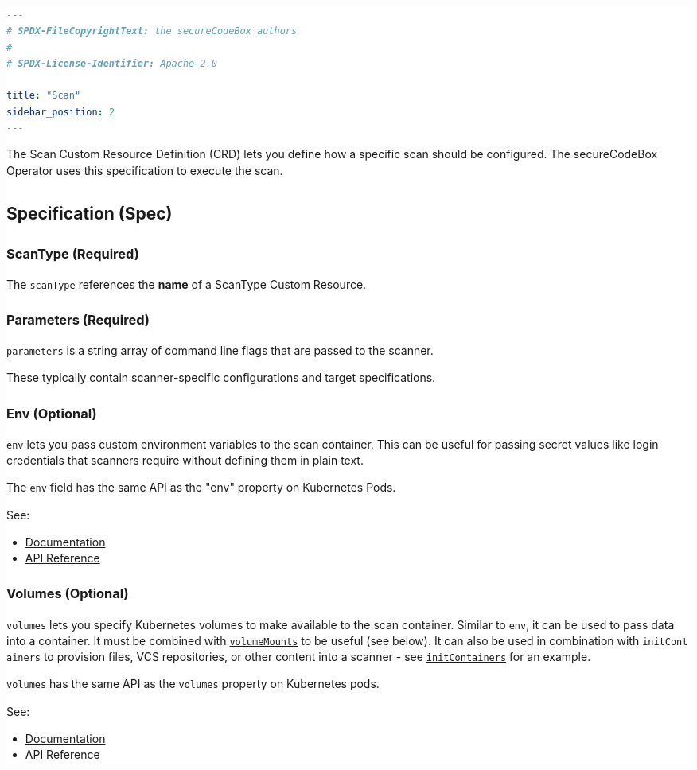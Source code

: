 ```yaml
---
# SPDX-FileCopyrightText: the secureCodeBox authors
#
# SPDX-License-Identifier: Apache-2.0

title: "Scan"
sidebar_position: 2
---
```


The Scan Custom Resource Definition (CRD) lets you define how a specific scan should be configured.
The secureCodeBox Operator uses this specification to execute the scan.

## Specification (Spec)

### ScanType (Required)

The `scanType` references the **name** of a [ScanType Custom Resource](/docs/api/crds/scan-type/).

### Parameters (Required)

`parameters` is a string array of command line flags that are passed to the scanner.

These typically contain scanner-specific configurations and target specifications.

### Env (Optional)

`env` lets you pass custom environment variables to the scan container.
This can be useful for passing secret values like login credentials that scanners require without defining them in plain text.

The `env` field has the same API as the "env" property on Kubernetes Pods.

See:

- [Documentation](https://kubernetes.io/docs/tasks/inject-data-application/define-environment-variable-container/)
- [API Reference](https://kubernetes.io/docs/reference/kubernetes-api/workload-resources/pod-v1/#environment-variables)

### Volumes (Optional)

`volumes` lets you specify Kubernetes volumes to make available to the scan container.
Similar to `env`, it can be used to pass data into a container.
It must be combined with [`volumeMounts`](#volumemounts-optional) to be useful (see below).
It can also be used in combination with `initContainers` to provision files, VCS repositories, or other content into a scanner - see [`initContainers`](#initcontainers-optional) for an example.

`volumes` has the same API as the `volumes` property on Kubernetes pods.

See:

- [Documentation](https://kubernetes.io/docs/tasks/configure-pod-container/configure-volume-storage/)
- [API Reference](https://kubernetes.io/docs/reference/kubernetes-api/workload-resources/pod-v1/#volumes-1)
